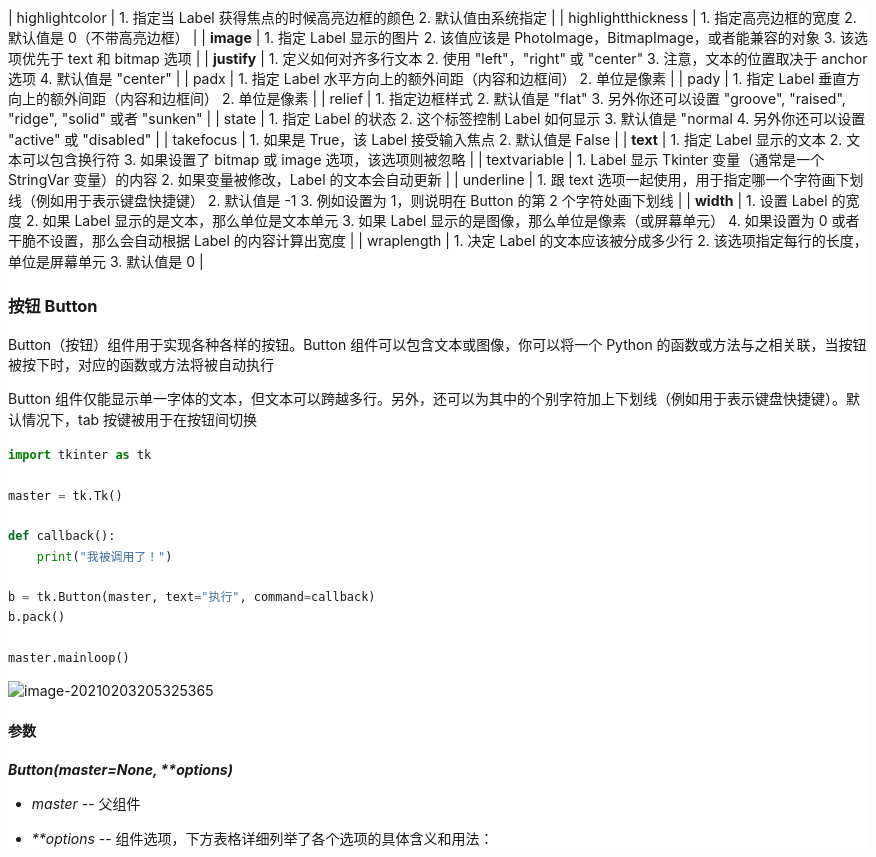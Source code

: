 | highlightcolor      | 1. 指定当 Label 获得焦点的时候高亮边框的颜色 2. 默认值由系统指定                                                                                                                                                                                                                           |
| highlightthickness  | 1. 指定高亮边框的宽度 2. 默认值是 0（不带高亮边框）                                                                                                                                                                                                                                        |
| **image**           | 1. 指定 Label 显示的图片 2. 该值应该是 PhotoImage，BitmapImage，或者能兼容的对象 3. 该选项优先于 text 和 bitmap 选项                                                                                                                                                                       |
| **justify**         | 1. 定义如何对齐多行文本 2. 使用 "left"，"right" 或 "center" 3. 注意，文本的位置取决于 anchor 选项 4. 默认值是 "center"                                                                                                                                                                     |
| padx                | 1. 指定 Label 水平方向上的额外间距（内容和边框间） 2. 单位是像素                                                                                                                                                                                                                           |
| pady                | 1. 指定 Label 垂直方向上的额外间距（内容和边框间） 2. 单位是像素                                                                                                                                                                                                                           |
| relief              | 1. 指定边框样式 2. 默认值是 "flat" 3. 另外你还可以设置 "groove", "raised", "ridge", "solid" 或者 "sunken"                                                                                                                                                                                  |
| state               | 1. 指定 Label 的状态 2. 这个标签控制 Label 如何显示 3. 默认值是 "normal 4. 另外你还可以设置 "active" 或 "disabled"                                                                                                                                                                         |
| takefocus           | 1. 如果是 True，该 Label 接受输入焦点 2. 默认值是 False                                                                                                                                                                                                                                    |
| **text**            | 1. 指定 Label 显示的文本 2. 文本可以包含换行符 3. 如果设置了 bitmap 或 image 选项，该选项则被忽略                                                                                                                                                                                          |
| textvariable        | 1. Label 显示 Tkinter 变量（通常是一个 StringVar 变量）的内容 2. 如果变量被修改，Label 的文本会自动更新                                                                                                                                                                                    |
| underline           | 1. 跟 text 选项一起使用，用于指定哪一个字符画下划线（例如用于表示键盘快捷键）  2. 默认值是 -1 3. 例如设置为 1，则说明在 Button 的第 2 个字符处画下划线                                                                                                                                     |
| **width**           | 1. 设置 Label 的宽度 2. 如果 Label 显示的是文本，那么单位是文本单元 3. 如果 Label 显示的是图像，那么单位是像素（或屏幕单元） 4. 如果设置为 0 或者干脆不设置，那么会自动根据 Label 的内容计算出宽度                                                                                         |
| wraplength          | 1. 决定 Label 的文本应该被分成多少行 2. 该选项指定每行的长度，单位是屏幕单元 3. 默认值是 0                                                                                                                                                                                                 |

### 按钮 Button

Button（按钮）组件用于实现各种各样的按钮。Button 组件可以包含文本或图像，你可以将一个 Python 的函数或方法与之相关联，当按钮被按下时，对应的函数或方法将被自动执行

Button 组件仅能显示单一字体的文本，但文本可以跨越多行。另外，还可以为其中的个别字符加上下划线（例如用于表示键盘快捷键）。默认情况下，tab 按键被用于在按钮间切换

```python
import tkinter as tk
 
master = tk.Tk()
 
def callback():
    print("我被调用了！")
 
b = tk.Button(master, text="执行", command=callback)
b.pack()
 
master.mainloop()
```

![image-20210203205325365](http://markdown-1303167219.cos.ap-shanghai.myqcloud.com/image-20210203205325365.png)

#### 参数

***Button(master=None, \*\*options)***

- *master* -- 父组件

- *\*\*options* -- 组件选项，下方表格详细列举了各个选项的具体含义和用法：
